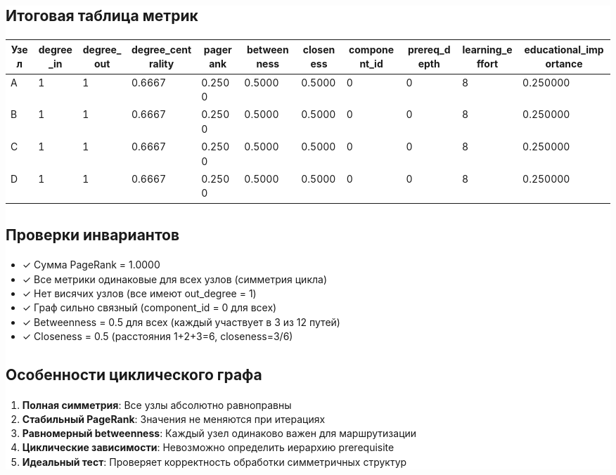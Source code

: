 ## Итоговая таблица метрик

| Узел | degree_in | degree_out | degree_centrality | pagerank | betweenness | closeness | component_id | prereq_depth | learning_effort | educational_importance |
|------|-----------|------------|-------------------|----------|-------------|-----------|--------------|--------------|-----------------|------------------------|
| A    | 1         | 1          | 0.6667            | 0.2500   | 0.5000      | 0.5000    | 0            | 0            | 8               | 0.250000               |
| B    | 1         | 1          | 0.6667            | 0.2500   | 0.5000      | 0.5000    | 0            | 0            | 8               | 0.250000               |
| C    | 1         | 1          | 0.6667            | 0.2500   | 0.5000      | 0.5000    | 0            | 0            | 8               | 0.250000               |
| D    | 1         | 1          | 0.6667            | 0.2500   | 0.5000      | 0.5000    | 0            | 0            | 8               | 0.250000               |

## Проверки инвариантов
- ✓ Сумма PageRank = 1.0000
- ✓ Все метрики одинаковые для всех узлов (симметрия цикла)
- ✓ Нет висячих узлов (все имеют out_degree = 1)
- ✓ Граф сильно связный (component_id = 0 для всех)
- ✓ Betweenness = 0.5 для всех (каждый участвует в 3 из 12 путей)
- ✓ Closeness = 0.5 (расстояния 1+2+3=6, closeness=3/6)

## Особенности циклического графа
1. **Полная симметрия**: Все узлы абсолютно равноправны
2. **Стабильный PageRank**: Значения не меняются при итерациях
3. **Равномерный betweenness**: Каждый узел одинаково важен для маршрутизации
4. **Циклические зависимости**: Невозможно определить иерархию prerequisite
5. **Идеальный тест**: Проверяет корректность обработки симметричных структур
